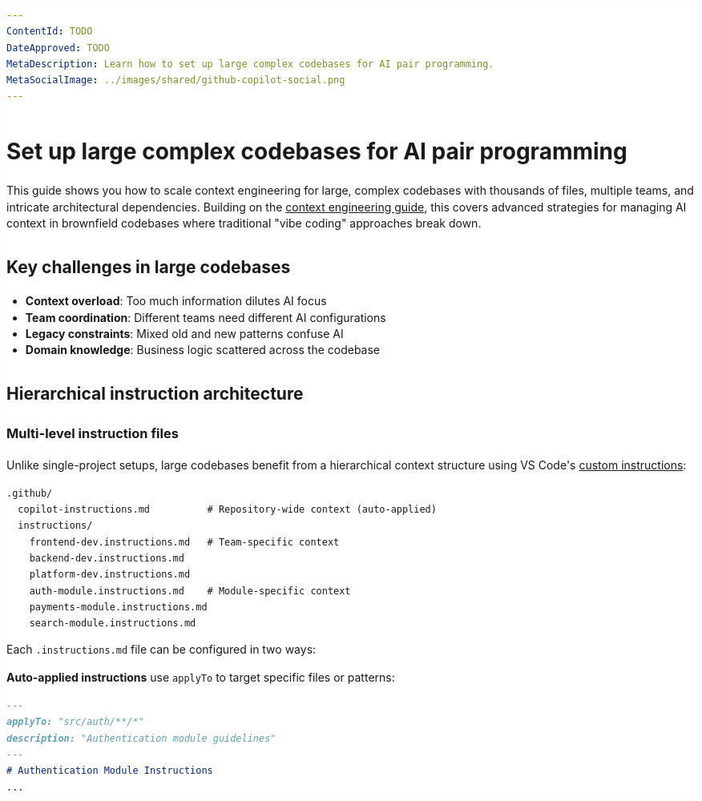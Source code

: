 ```yaml
---
ContentId: TODO
DateApproved: TODO
MetaDescription: Learn how to set up large complex codebases for AI pair programming.
MetaSocialImage: ../images/shared/github-copilot-social.png
---
```

# Set up large complex codebases for AI pair programming

This guide shows you how to scale context engineering for large, complex codebases with thousands of files, multiple teams, and intricate architectural dependencies. Building on the [context engineering guide](/docs/copilot/guides/context-engineering-guide.md), this covers advanced strategies for managing AI context in brownfield codebases where traditional "vibe coding" approaches break down.

## Key challenges in large codebases

- **Context overload**: Too much information dilutes AI focus
- **Team coordination**: Different teams need different AI configurations
- **Legacy constraints**: Mixed old and new patterns confuse AI
- **Domain knowledge**: Business logic scattered across the codebase



## Hierarchical instruction architecture

### Multi-level instruction files

Unlike single-project setups, large codebases benefit from a hierarchical context structure using VS Code's [custom instructions](/docs/copilot/customization/custom-instructions.md):

```
.github/
  copilot-instructions.md          # Repository-wide context (auto-applied)
  instructions/
    frontend-dev.instructions.md   # Team-specific context
    backend-dev.instructions.md
    platform-dev.instructions.md
    auth-module.instructions.md    # Module-specific context
    payments-module.instructions.md
    search-module.instructions.md
```

Each `.instructions.md` file can be configured in two ways:

**Auto-applied instructions** use `applyTo` to target specific files or patterns:
```markdown
---
applyTo: "src/auth/**/*"
description: "Authentication module guidelines"
---
# Authentication Module Instructions
...
```
